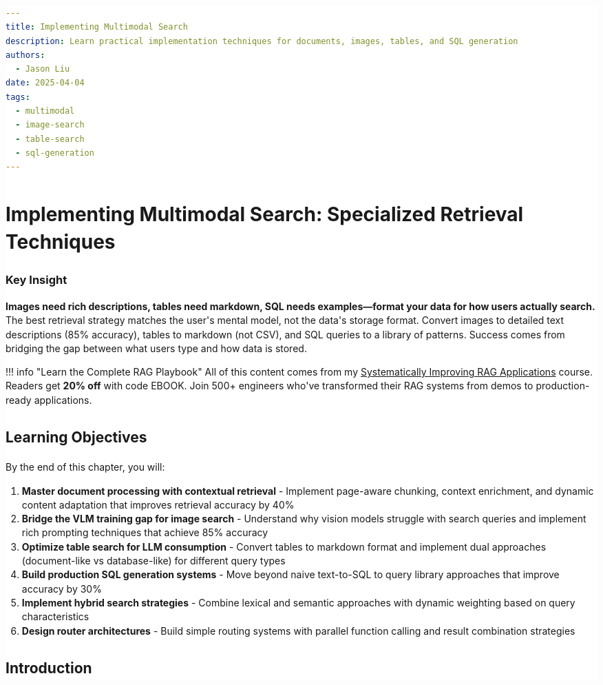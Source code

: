 ```yaml
---
title: Implementing Multimodal Search
description: Learn practical implementation techniques for documents, images, tables, and SQL generation
authors:
  - Jason Liu
date: 2025-04-04
tags:
  - multimodal
  - image-search
  - table-search
  - sql-generation
---
```


# Implementing Multimodal Search: Specialized Retrieval Techniques

### Key Insight

**Images need rich descriptions, tables need markdown, SQL needs examples—format your data for how users actually search.** The best retrieval strategy matches the user's mental model, not the data's storage format. Convert images to detailed text descriptions (85% accuracy), tables to markdown (not CSV), and SQL queries to a library of patterns. Success comes from bridging the gap between what users type and how data is stored.

!!! info "Learn the Complete RAG Playbook"
    All of this content comes from my [Systematically Improving RAG Applications](https://maven.com/applied-llms/rag-playbook?promoCode=EBOOK) course. Readers get **20% off** with code EBOOK. Join 500+ engineers who've transformed their RAG systems from demos to production-ready applications.

## Learning Objectives

By the end of this chapter, you will:

1. **Master document processing with contextual retrieval** - Implement page-aware chunking, context enrichment, and dynamic content adaptation that improves retrieval accuracy by 40%
2. **Bridge the VLM training gap for image search** - Understand why vision models struggle with search queries and implement rich prompting techniques that achieve 85% accuracy
3. **Optimize table search for LLM consumption** - Convert tables to markdown format and implement dual approaches (document-like vs database-like) for different query types
4. **Build production SQL generation systems** - Move beyond naive text-to-SQL to query library approaches that improve accuracy by 30%
5. **Implement hybrid search strategies** - Combine lexical and semantic approaches with dynamic weighting based on query characteristics
6. **Design router architectures** - Build simple routing systems with parallel function calling and result combination strategies

## Introduction
